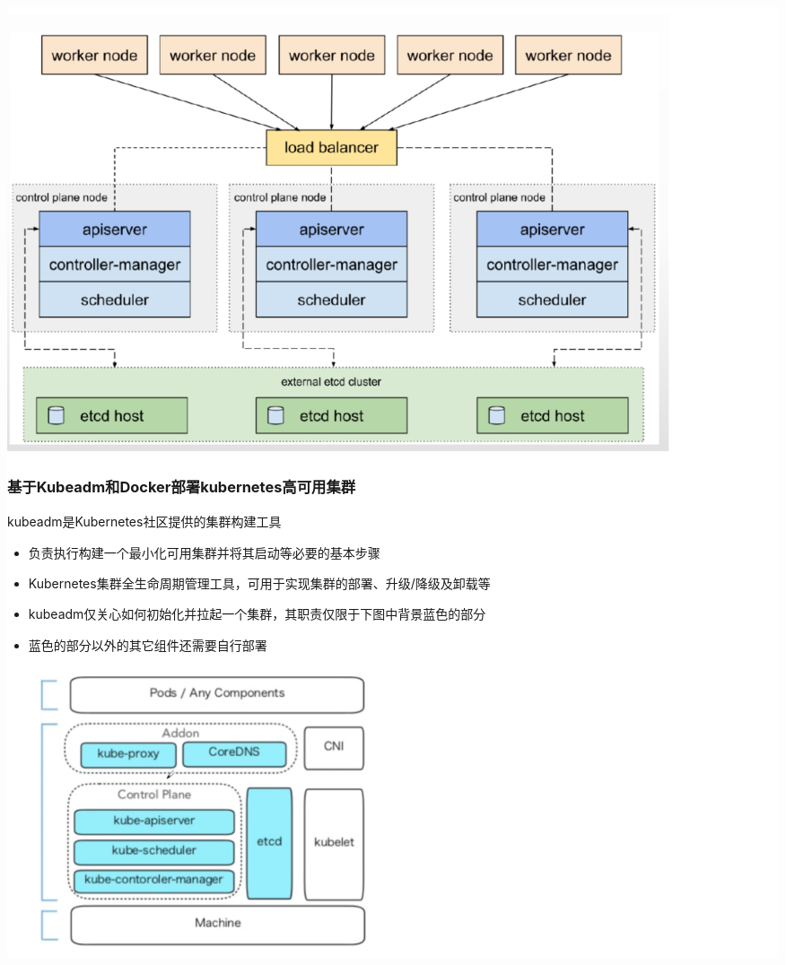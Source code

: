 ![image-20250320174844427](kubernetes/image-20250320174844427.png)



### **基于Kubeadm和Docker部署kubernetes高可用集群**

kubeadm是Kubernetes社区提供的集群构建工具

- 负责执行构建一个最小化可用集群并将其启动等必要的基本步骤

- Kubernetes集群全生命周期管理工具，可用于实现集群的部署、升级/降级及卸载等

- kubeadm仅关心如何初始化并拉起一个集群，其职责仅限于下图中背景蓝色的部分

- 蓝色的部分以外的其它组件还需要自行部署

  ![image-20250320180335945](kubernetes/image-20250320180335945.png)
